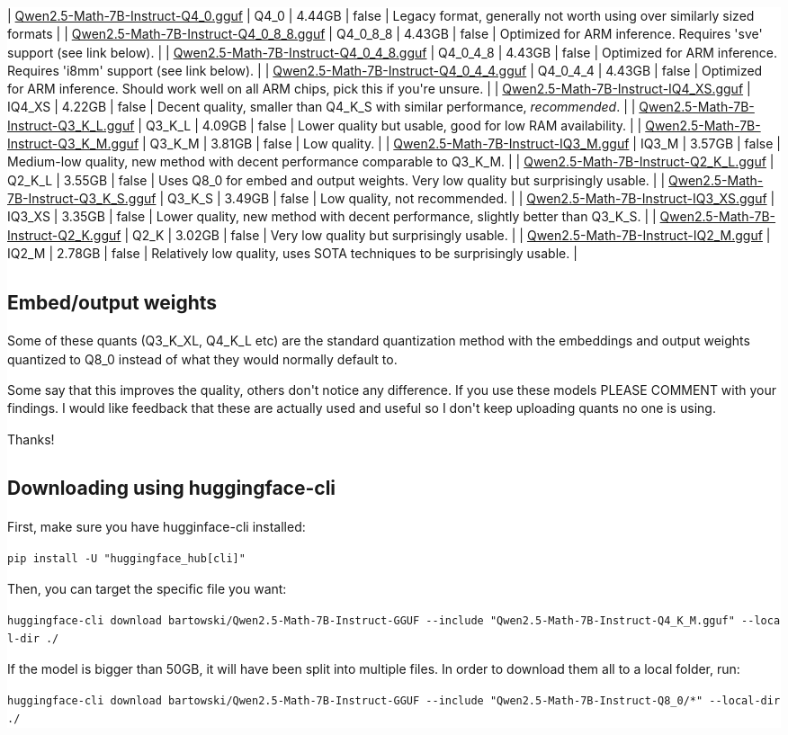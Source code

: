 | [Qwen2.5-Math-7B-Instruct-Q4_0.gguf](https://huggingface.co/bartowski/Qwen2.5-Math-7B-Instruct-GGUF/blob/main/Qwen2.5-Math-7B-Instruct-Q4_0.gguf) | Q4_0 | 4.44GB | false | Legacy format, generally not worth using over similarly sized formats |
| [Qwen2.5-Math-7B-Instruct-Q4_0_8_8.gguf](https://huggingface.co/bartowski/Qwen2.5-Math-7B-Instruct-GGUF/blob/main/Qwen2.5-Math-7B-Instruct-Q4_0_8_8.gguf) | Q4_0_8_8 | 4.43GB | false | Optimized for ARM inference. Requires 'sve' support (see link below). |
| [Qwen2.5-Math-7B-Instruct-Q4_0_4_8.gguf](https://huggingface.co/bartowski/Qwen2.5-Math-7B-Instruct-GGUF/blob/main/Qwen2.5-Math-7B-Instruct-Q4_0_4_8.gguf) | Q4_0_4_8 | 4.43GB | false | Optimized for ARM inference. Requires 'i8mm' support (see link below). |
| [Qwen2.5-Math-7B-Instruct-Q4_0_4_4.gguf](https://huggingface.co/bartowski/Qwen2.5-Math-7B-Instruct-GGUF/blob/main/Qwen2.5-Math-7B-Instruct-Q4_0_4_4.gguf) | Q4_0_4_4 | 4.43GB | false | Optimized for ARM inference. Should work well on all ARM chips, pick this if you're unsure. |
| [Qwen2.5-Math-7B-Instruct-IQ4_XS.gguf](https://huggingface.co/bartowski/Qwen2.5-Math-7B-Instruct-GGUF/blob/main/Qwen2.5-Math-7B-Instruct-IQ4_XS.gguf) | IQ4_XS | 4.22GB | false | Decent quality, smaller than Q4_K_S with similar performance, *recommended*. |
| [Qwen2.5-Math-7B-Instruct-Q3_K_L.gguf](https://huggingface.co/bartowski/Qwen2.5-Math-7B-Instruct-GGUF/blob/main/Qwen2.5-Math-7B-Instruct-Q3_K_L.gguf) | Q3_K_L | 4.09GB | false | Lower quality but usable, good for low RAM availability. |
| [Qwen2.5-Math-7B-Instruct-Q3_K_M.gguf](https://huggingface.co/bartowski/Qwen2.5-Math-7B-Instruct-GGUF/blob/main/Qwen2.5-Math-7B-Instruct-Q3_K_M.gguf) | Q3_K_M | 3.81GB | false | Low quality. |
| [Qwen2.5-Math-7B-Instruct-IQ3_M.gguf](https://huggingface.co/bartowski/Qwen2.5-Math-7B-Instruct-GGUF/blob/main/Qwen2.5-Math-7B-Instruct-IQ3_M.gguf) | IQ3_M | 3.57GB | false | Medium-low quality, new method with decent performance comparable to Q3_K_M. |
| [Qwen2.5-Math-7B-Instruct-Q2_K_L.gguf](https://huggingface.co/bartowski/Qwen2.5-Math-7B-Instruct-GGUF/blob/main/Qwen2.5-Math-7B-Instruct-Q2_K_L.gguf) | Q2_K_L | 3.55GB | false | Uses Q8_0 for embed and output weights. Very low quality but surprisingly usable. |
| [Qwen2.5-Math-7B-Instruct-Q3_K_S.gguf](https://huggingface.co/bartowski/Qwen2.5-Math-7B-Instruct-GGUF/blob/main/Qwen2.5-Math-7B-Instruct-Q3_K_S.gguf) | Q3_K_S | 3.49GB | false | Low quality, not recommended. |
| [Qwen2.5-Math-7B-Instruct-IQ3_XS.gguf](https://huggingface.co/bartowski/Qwen2.5-Math-7B-Instruct-GGUF/blob/main/Qwen2.5-Math-7B-Instruct-IQ3_XS.gguf) | IQ3_XS | 3.35GB | false | Lower quality, new method with decent performance, slightly better than Q3_K_S. |
| [Qwen2.5-Math-7B-Instruct-Q2_K.gguf](https://huggingface.co/bartowski/Qwen2.5-Math-7B-Instruct-GGUF/blob/main/Qwen2.5-Math-7B-Instruct-Q2_K.gguf) | Q2_K | 3.02GB | false | Very low quality but surprisingly usable. |
| [Qwen2.5-Math-7B-Instruct-IQ2_M.gguf](https://huggingface.co/bartowski/Qwen2.5-Math-7B-Instruct-GGUF/blob/main/Qwen2.5-Math-7B-Instruct-IQ2_M.gguf) | IQ2_M | 2.78GB | false | Relatively low quality, uses SOTA techniques to be surprisingly usable. |

## Embed/output weights

Some of these quants (Q3_K_XL, Q4_K_L etc) are the standard quantization method with the embeddings and output weights quantized to Q8_0 instead of what they would normally default to.

Some say that this improves the quality, others don't notice any difference. If you use these models PLEASE COMMENT with your findings. I would like feedback that these are actually used and useful so I don't keep uploading quants no one is using.

Thanks!

## Downloading using huggingface-cli

First, make sure you have hugginface-cli installed:

```
pip install -U "huggingface_hub[cli]"
```

Then, you can target the specific file you want:

```
huggingface-cli download bartowski/Qwen2.5-Math-7B-Instruct-GGUF --include "Qwen2.5-Math-7B-Instruct-Q4_K_M.gguf" --local-dir ./
```

If the model is bigger than 50GB, it will have been split into multiple files. In order to download them all to a local folder, run:

```
huggingface-cli download bartowski/Qwen2.5-Math-7B-Instruct-GGUF --include "Qwen2.5-Math-7B-Instruct-Q8_0/*" --local-dir ./
```
